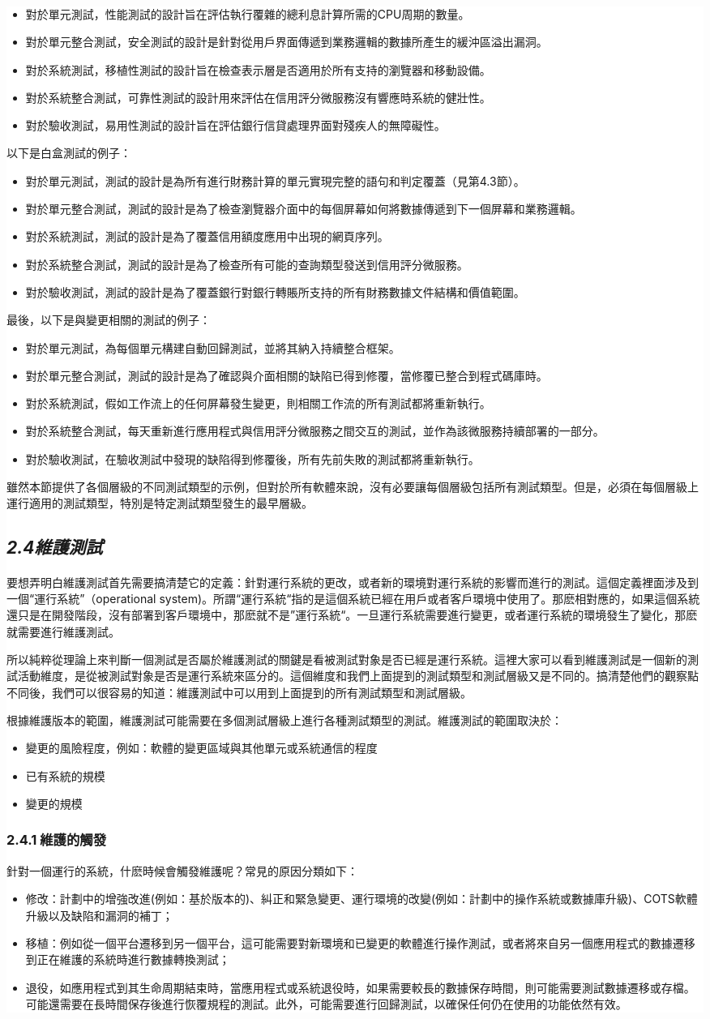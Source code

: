 -   對於單元測試，性能測試的設計旨在評估執行覆雜的總利息計算所需的CPU周期的數量。

-   對於單元整合測試，安全測試的設計是針對從用戶界面傳遞到業務邏輯的數據所產生的緩沖區溢出漏洞。

-   對於系統測試，移植性測試的設計旨在檢查表示層是否適用於所有支持的瀏覽器和移動設備。

-   對於系統整合測試，可靠性測試的設計用來評估在信用評分微服務沒有響應時系統的健壯性。

-   對於驗收測試，易用性測試的設計旨在評估銀行信貸處理界面對殘疾人的無障礙性。

以下是白盒測試的例子：

-   對於單元測試，測試的設計是為所有進行財務計算的單元實現完整的語句和判定覆蓋（見第4.3節）。

-   對於單元整合測試，測試的設計是為了檢查瀏覽器介面中的每個屏幕如何將數據傳遞到下一個屏幕和業務邏輯。

-   對於系統測試，測試的設計是為了覆蓋信用額度應用中出現的網頁序列。

-   對於系統整合測試，測試的設計是為了檢查所有可能的查詢類型發送到信用評分微服務。

-   對於驗收測試，測試的設計是為了覆蓋銀行對銀行轉賬所支持的所有財務數據文件結構和價值範圍。

最後，以下是與變更相關的測試的例子：

-   對於單元測試，為每個單元構建自動回歸測試，並將其納入持續整合框架。

-   對於單元整合測試，測試的設計是為了確認與介面相關的缺陷已得到修覆，當修覆已整合到程式碼庫時。

-   對於系統測試，假如工作流上的任何屏幕發生變更，則相關工作流的所有測試都將重新執行。

-   對於系統整合測試，每天重新進行應用程式與信用評分微服務之間交互的測試，並作為該微服務持續部署的一部分。

-   對於驗收測試，在驗收測試中發現的缺陷得到修覆後，所有先前失敗的測試都將重新執行。

雖然本節提供了各個層級的不同測試類型的示例，但對於所有軟體來說，沒有必要讓每個層級包括所有測試類型。但是，必須在每個層級上運行適用的測試類型，特別是特定測試類型發生的最早層級。

## *2.4維護測試*

要想弄明白維護測試首先需要搞清楚它的定義：針對運行系統的更改，或者新的環境對運行系統的影響而進行的測試。這個定義裡面涉及到一個“運行系統”（operational
system)。所謂“運行系統“指的是這個系統已經在用戶或者客戶環境中使用了。那麽相對應的，如果這個系統還只是在開發階段，沒有部署到客戶環境中，那麽就不是”運行系統“。一旦運行系統需要進行變更，或者運行系統的環境發生了變化，那麽就需要進行維護測試。

所以純粹從理論上來判斷一個測試是否屬於維護測試的關鍵是看被測試對象是否已經是運行系統。這裡大家可以看到維護測試是一個新的測試活動維度，是從被測試對象是否是運行系統來區分的。這個維度和我們上面提到的測試類型和測試層級又是不同的。搞清楚他們的觀察點不同後，我們可以很容易的知道：維護測試中可以用到上面提到的所有測試類型和測試層級。

根據維護版本的範圍，維護測試可能需要在多個測試層級上進行各種測試類型的測試。維護測試的範圍取決於：

-   變更的風險程度，例如：軟體的變更區域與其他單元或系統通信的程度

-   已有系統的規模

-   變更的規模

### 2.4.1 維護的觸發

針對一個運行的系統，什麽時候會觸發維護呢？常見的原因分類如下：

-   修改：計劃中的增強改進(例如：基於版本的)、糾正和緊急變更、運行環境的改變(例如：計劃中的操作系統或數據庫升級)、COTS軟體升級以及缺陷和漏洞的補丁；

-   移植：例如從一個平台遷移到另一個平台，這可能需要對新環境和已變更的軟體進行操作測試，或者將來自另一個應用程式的數據遷移到正在維護的系統時進行數據轉換測試；

-   退役，如應用程式到其生命周期結束時，當應用程式或系統退役時，如果需要較長的數據保存時間，則可能需要測試數據遷移或存檔。可能還需要在長時間保存後進行恢覆規程的測試。此外，可能需要進行回歸測試，以確保任何仍在使用的功能依然有效。
